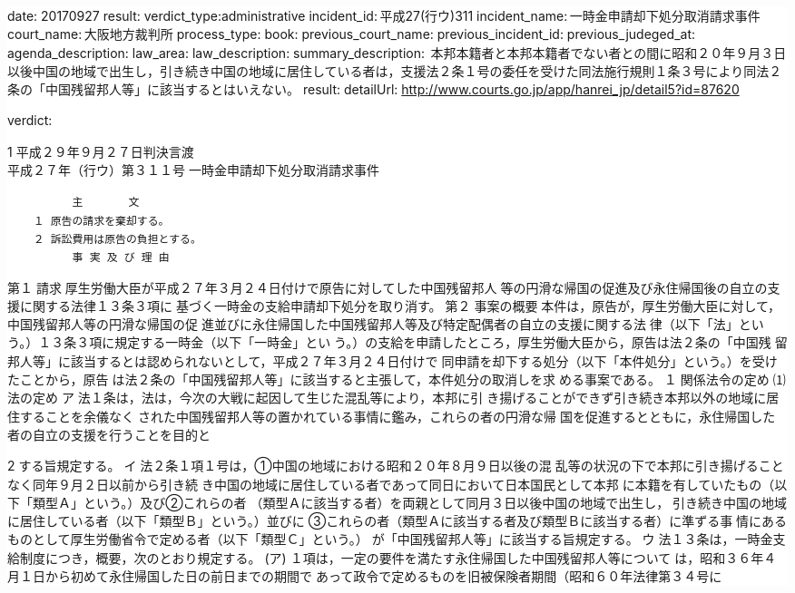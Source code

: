 
date: 20170927
result: 
verdict_type:administrative
incident_id: 平成27(行ウ)311
incident_name: 一時金申請却下処分取消請求事件
court_name: 大阪地方裁判所
process_type:
book: 
previous_court_name:
previous_incident_id:
previous_judeged_at:
agenda_description: 
law_area: 
law_description: 
summary_description:  本邦本籍者と本邦本籍者でない者との間に昭和２０年９月３日以後中国の地域で出生し，引き続き中国の地域に居住している者は，支援法２条１号の委任を受けた同法施行規則１条３号により同法２条の「中国残留邦人等」に該当するとはいえない。
result: 
detailUrl: http://www.courts.go.jp/app/hanrei_jp/detail5?id=87620

verdict:

 
 1 
平成２９年９月２７日判決言渡  
平成２７年（行ウ）第３１１号 一時金申請却下処分取消請求事件 
 
              主       文 
        １ 原告の請求を棄却する。 
        ２ 訴訟費用は原告の負担とする。 
              事 実 及 び 理 由 
第１ 請求 
   厚生労働大臣が平成２７年３月２４日付けで原告に対してした中国残留邦人
等の円滑な帰国の促進及び永住帰国後の自立の支援に関する法律１３条３項に
基づく一時金の支給申請却下処分を取り消す。 
第２ 事案の概要 
本件は，原告が，厚生労働大臣に対して，中国残留邦人等の円滑な帰国の促
進並びに永住帰国した中国残留邦人等及び特定配偶者の自立の支援に関する法
律（以下「法」という。）１３条３項に規定する一時金（以下「一時金」とい
う。）の支給を申請したところ，厚生労働大臣から，原告は法２条の「中国残
留邦人等」に該当するとは認められないとして，平成２７年３月２４日付けで
同申請を却下する処分（以下「本件処分」という。）を受けたことから，原告
は法２条の「中国残留邦人等」に該当すると主張して，本件処分の取消しを求
める事案である。 
１ 関係法令の定め 
⑴ 法の定め 
 ア 法１条は，法は，今次の大戦に起因して生じた混乱等により，本邦に引
き揚げることができず引き続き本邦以外の地域に居住することを余儀なく
された中国残留邦人等の置かれている事情に鑑み，これらの者の円滑な帰
国を促進するとともに，永住帰国した者の自立の支援を行うことを目的と
 
 2 
する旨規定する。 
イ 法２条１項１号は，①中国の地域における昭和２０年８月９日以後の混
乱等の状況の下で本邦に引き揚げることなく同年９月２日以前から引き続
き中国の地域に居住している者であって同日において日本国民として本邦
に本籍を有していたもの（以下「類型Ａ」という。）及び②これらの者
（類型Ａに該当する者）を両親として同月３日以後中国の地域で出生し，
引き続き中国の地域に居住している者（以下「類型Ｂ」という。）並びに
③これらの者（類型Ａに該当する者及び類型Ｂに該当する者）に準ずる事
情にあるものとして厚生労働省令で定める者（以下「類型Ｃ」という。）
が「中国残留邦人等」に該当する旨規定する。 
ウ 法１３条は，一時金支給制度につき，概要，次のとおり規定する。 
(ア) １項は，一定の要件を満たす永住帰国した中国残留邦人等について
は，昭和３６年４月１日から初めて永住帰国した日の前日までの期間で
あって政令で定めるものを旧被保険者期間（昭和６０年法律第３４号に